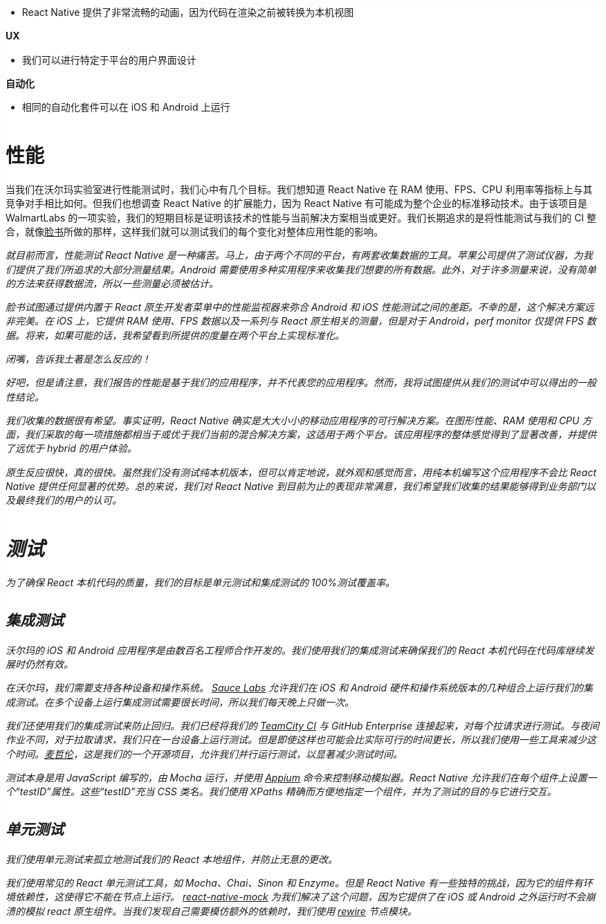 *   React Native 提供了非常流畅的动画，因为代码在渲染之前被转换为本机视图

**UX**

*   我们可以进行特定于平台的用户界面设计

**自动化**

*   相同的自动化套件可以在 iOS 和 Android 上运行

# **性能**

当我们在沃尔玛实验室进行性能测试时，我们心中有几个目标。我们想知道 React Native 在 RAM 使用、FPS、CPU 利用率等指标上与其竞争对手相比如何。但我们也想调查 React Native 的扩展能力，因为 React Native 有可能成为整个企业的标准移动技术。由于该项目是 WalmartLabs 的一项实验，我们的短期目标是证明该技术的性能与当前解决方案相当或更好。我们长期追求的是将性能测试与我们的 CI 整合，就像[脸书](https://code.facebook.com/posts/924676474230092/mobile-performance-tooling-infrastructure-at-facebook/)所做的那样，这样我们就可以测试我们的每个变化对整体应用性能的影响。

*就目前而言，性能测试 React Native 是一种痛苦。马上，由于两个不同的平台，有两套收集数据的工具。苹果公司提供了测试仪器，为我们提供了我们所追求的大部分测量结果。Android 需要使用多种实用程序来收集我们想要的所有数据。此外，对于许多测量来说，没有简单的方法来获得数据流，所以一些测量必须被估计。*

*脸书试图通过提供内置于 React 原生开发者菜单中的性能监视器来弥合 Android 和 iOS 性能测试之间的差距。不幸的是，这个解决方案远非完美。在 iOS 上，它提供 RAM 使用、FPS 数据以及一系列与 React 原生相关的测量，但是对于 Android，perf monitor 仅提供 FPS 数据。将来，如果可能的话，我希望看到所提供的度量在两个平台上实现标准化。*

*闭嘴，告诉我土著是怎么反应的！*

*好吧，但是请注意，我们报告的性能是基于我们的应用程序，并不代表您的应用程序。然而，我将试图提供从我们的测试中可以得出的一般性结论。*

*我们收集的数据很有希望。事实证明，React Native 确实是大大小小的移动应用程序的可行解决方案。在图形性能、RAM 使用和 CPU 方面，我们采取的每一项措施都相当于或优于我们当前的混合解决方案，这适用于两个平台。该应用程序的整体感觉得到了显著改善，并提供了远优于 hybrid 的用户体验。*

*原生反应很快，真的很快。虽然我们没有测试纯本机版本，但可以肯定地说，就外观和感觉而言，用纯本机编写这个应用程序不会比 React Native 提供任何显著的优势。总的来说，我们对 React Native 到目前为止的表现非常满意，我们希望我们收集的结果能够得到业务部门以及最终我们的用户的认可。*

# *测试*

*为了确保 React 本机代码的质量，我们的目标是单元测试和集成测试的 100%测试覆盖率。*

## *集成测试*

*沃尔玛的 iOS 和 Android 应用程序是由数百名工程师合作开发的。我们使用我们的集成测试来确保我们的 React 本机代码在代码库继续发展时仍然有效。*

*在沃尔玛，我们需要支持各种设备和操作系统。 [Sauce Labs](https://saucelabs.com/) 允许我们在 iOS 和 Android 硬件和操作系统版本的几种组合上运行我们的集成测试。在多个设备上运行集成测试需要很长时间，所以我们每天晚上只做一次。*

*我们还使用我们的集成测试来防止回归。我们已经将我们的 [TeamCity CI](https://www.jetbrains.com/teamcity/) 与 GitHub Enterprise 连接起来，对每个拉请求进行测试。与夜间作业不同，对于拉取请求，我们只在一台设备上运行测试。但是即使这样也可能会比实际可行的时间更长，所以我们使用一些工具来减少这个时间。[麦哲伦](https://github.com/TestArmada/magellan)，这是我们的一个开源项目，允许我们并行运行测试，以显著减少测试时间。*

*测试本身是用 JavaScript 编写的，由 Mocha 运行，并使用 [Appium](http://appium.io/) 命令来控制移动模拟器。React Native 允许我们在每个组件上设置一个“testID”属性。这些“testID”充当 CSS 类名。我们使用 XPaths 精确而方便地指定一个组件，并为了测试的目的与它进行交互。*

## *单元测试*

*我们使用单元测试来孤立地测试我们的 React 本地组件，并防止无意的更改。*

*我们使用常见的 React 单元测试工具，如 Mocha、Chai、Sinon 和 Enzyme。但是 React Native 有一些独特的挑战，因为它的组件有环境依赖性，这使得它不能在节点上运行。 [react-native-mock](https://github.com/lelandrichardson/react-native-mock) 为我们解决了这个问题，因为它提供了在 iOS 或 Android 之外运行时不会崩溃的模拟 react 原生组件。当我们发现自己需要模仿额外的依赖时，我们使用 [rewire](https://github.com/jhnns/rewire) 节点模块。*
